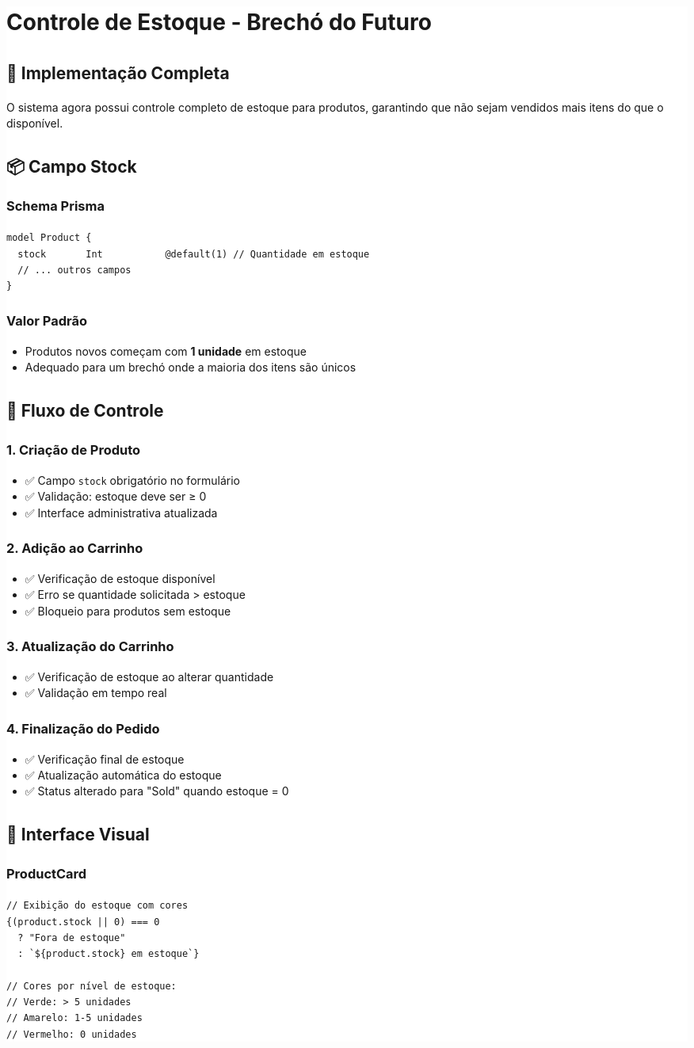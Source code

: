 # Controle de Estoque - Brechó do Futuro

## 🎯 **Implementação Completa**

O sistema agora possui controle completo de estoque para produtos, garantindo que não sejam vendidos mais itens do que o disponível.

## 📦 **Campo Stock**

### **Schema Prisma**
```prisma
model Product {
  stock       Int           @default(1) // Quantidade em estoque
  // ... outros campos
}
```

### **Valor Padrão**
- Produtos novos começam com **1 unidade** em estoque
- Adequado para um brechó onde a maioria dos itens são únicos

## 🔄 **Fluxo de Controle**

### **1. Criação de Produto**
- ✅ Campo `stock` obrigatório no formulário
- ✅ Validação: estoque deve ser ≥ 0
- ✅ Interface administrativa atualizada

### **2. Adição ao Carrinho**
- ✅ Verificação de estoque disponível
- ✅ Erro se quantidade solicitada > estoque
- ✅ Bloqueio para produtos sem estoque

### **3. Atualização do Carrinho**
- ✅ Verificação de estoque ao alterar quantidade
- ✅ Validação em tempo real

### **4. Finalização do Pedido**
- ✅ Verificação final de estoque
- ✅ Atualização automática do estoque
- ✅ Status alterado para "Sold" quando estoque = 0

## 🎨 **Interface Visual**

### **ProductCard**
```tsx
// Exibição do estoque com cores
{(product.stock || 0) === 0 
  ? "Fora de estoque" 
  : `${product.stock} em estoque`}

// Cores por nível de estoque:
// Verde: > 5 unidades
// Amarelo: 1-5 unidades  
// Vermelho: 0 unidades
```
